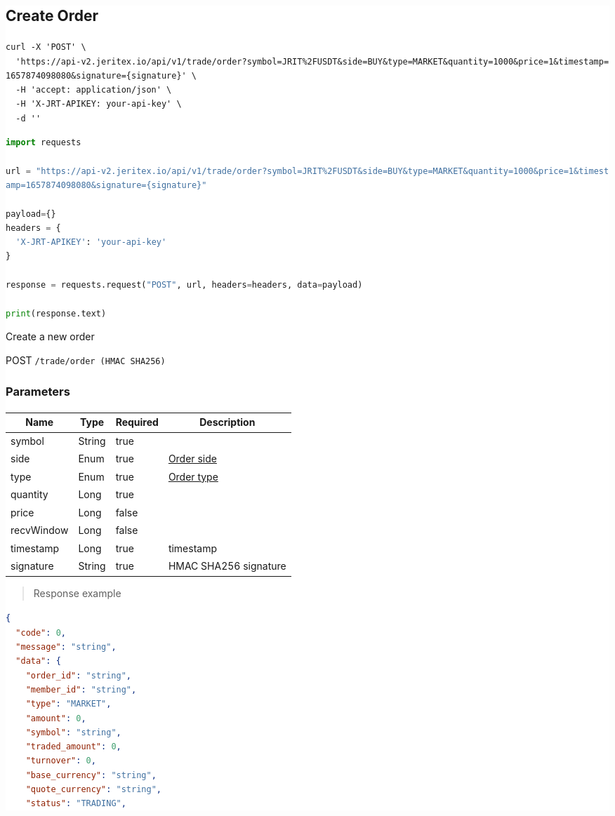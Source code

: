 ## Create Order

```shell
curl -X 'POST' \
  'https://api-v2.jeritex.io/api/v1/trade/order?symbol=JRIT%2FUSDT&side=BUY&type=MARKET&quantity=1000&price=1&timestamp=1657874098080&signature={signature}' \
  -H 'accept: application/json' \
  -H 'X-JRT-APIKEY: your-api-key' \
  -d ''
```

```python
import requests

url = "https://api-v2.jeritex.io/api/v1/trade/order?symbol=JRIT%2FUSDT&side=BUY&type=MARKET&quantity=1000&price=1&timestamp=1657874098080&signature={signature}"

payload={}
headers = {
  'X-JRT-APIKEY': 'your-api-key'
}

response = requests.request("POST", url, headers=headers, data=payload)

print(response.text)
```

Create a new order

POST `/trade/order (HMAC SHA256)`

### Parameters

| Name       | Type   | Required | Description                          |
| ---------- | ------ | -------- | ------------------------------------ |
| symbol     | String | true     |                                      |
| side       | Enum   | true     | [Order side](#side-side)             |
| type       | Enum   | true     | [Order type](#order-type-order_type) |
| quantity   | Long   | true     |                                      |
| price      | Long   | false    |                                      |
| recvWindow | Long   | false    |                                      |
| timestamp  | Long   | true     | timestamp                            |
| signature  | String | true     | HMAC SHA256 signature                |

> Response example

```json
{
  "code": 0,
  "message": "string",
  "data": {
    "order_id": "string",
    "member_id": "string",
    "type": "MARKET",
    "amount": 0,
    "symbol": "string",
    "traded_amount": 0,
    "turnover": 0,
    "base_currency": "string",
    "quote_currency": "string",
    "status": "TRADING",
```